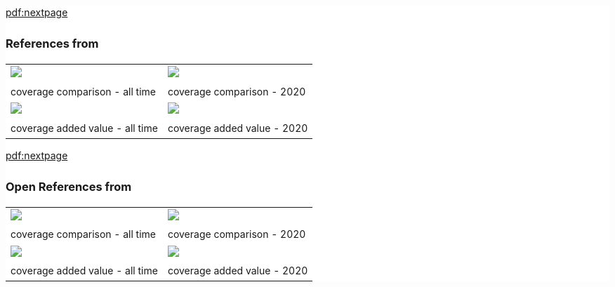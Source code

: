 <pdf:nextpage>


### References from






<table>
  <tr>
    <td valign="top"> <img src="C:\Users\Krame117\AppData\Local\Temp\precipy\output_cache\0c\0c424ba352b1da8c0b2db571f040ab220091b851a09333588b885d402d243287.png"></td>
    <td valign="top"> <img src="C:\Users\Krame117\AppData\Local\Temp\precipy\output_cache\f0\f0029572ab1b0e95b695c658cac81b5a9125623e9b4fac8b596ecbe634e558f1.png"></td>
  </tr>
  <tr>
    <td>coverage comparison - all time</td>
    <td>coverage comparison - 2020</td>
  </tr>
<tr>
    <td valign="top"> <img src="C:\Users\Krame117\AppData\Local\Temp\precipy\output_cache\d4\d4ed0b0a133f0cadfaf59cf405a1a638edaa6a016bb68d541df82f74aa5927f8.png"></td>
    <td valign="top"> <img src="C:\Users\Krame117\AppData\Local\Temp\precipy\output_cache\77\77c35c24b1bf2e634b70b5ce90bedfcf0d99e8b4bfd65f590412a40184b035a1.png"></td>
  </tr>
  <tr>
    <td>coverage added value - all time</td>
    <td>coverage added value - 2020</td>
  </tr>
 </table>

<pdf:nextpage>


### Open References from






<table>
  <tr>
    <td valign="top"> <img src="C:\Users\Krame117\AppData\Local\Temp\precipy\output_cache\c1\c102e28bc8785553a39c016d2ab8881766c39ec89789012fad4f9761ed34a6e5.png"></td>
    <td valign="top"> <img src="C:\Users\Krame117\AppData\Local\Temp\precipy\output_cache\c7\c7376779b49feb2ab519983c6c6c4591c1f009fe867ae5ccbedc5a3d97fc8aec.png"></td>
  </tr>
  <tr>
    <td>coverage comparison - all time</td>
    <td>coverage comparison - 2020</td>
  </tr>
<tr>
    <td valign="top"> <img src="C:\Users\Krame117\AppData\Local\Temp\precipy\output_cache\5c\5ca7cd987a339f30e864f1d04e9952b82e348f3c9c4049f084d23e72964b8cbf.png"></td>
    <td valign="top"> <img src="C:\Users\Krame117\AppData\Local\Temp\precipy\output_cache\09\09b9fdad189b5325ae754a3b46f0d35465f4b1fe8c34e1480ba83e649685e216.png"></td>
  </tr>
  <tr>
    <td>coverage added value - all time</td>
    <td>coverage added value - 2020</td>
  </tr>
 </table>
